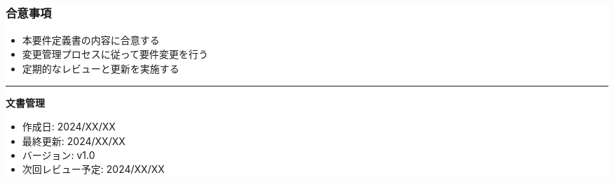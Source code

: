 ### **合意事項**
- 本要件定義書の内容に合意する
- 変更管理プロセスに従って要件変更を行う
- 定期的なレビューと更新を実施する

---

**文書管理**
- 作成日: 2024/XX/XX
- 最終更新: 2024/XX/XX
- バージョン: v1.0
- 次回レビュー予定: 2024/XX/XX 